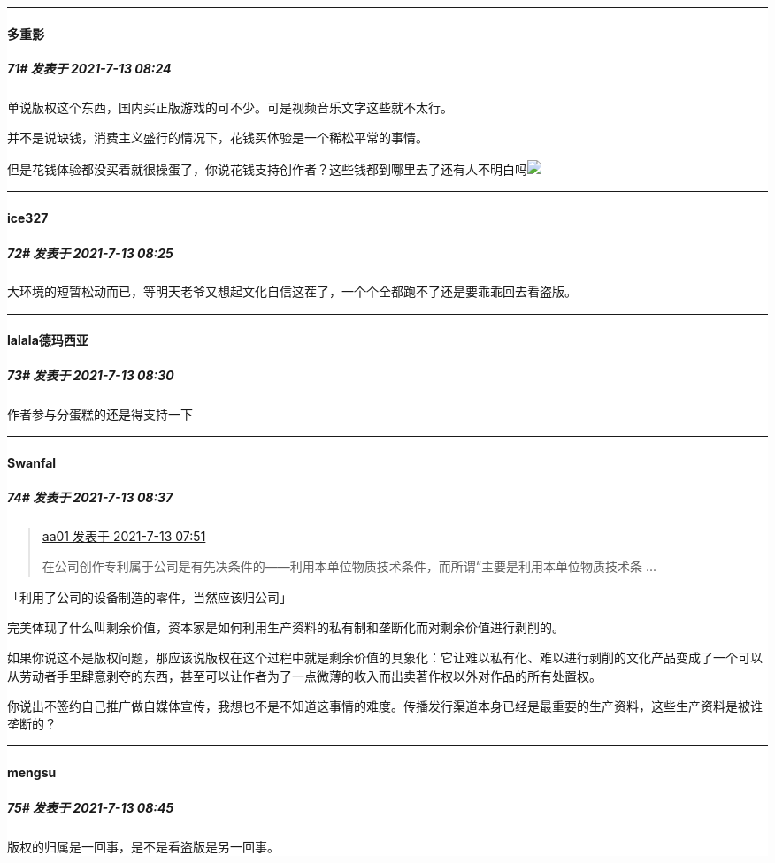 
*****

####  多重影  
##### 71#       发表于 2021-7-13 08:24


单说版权这个东西，国内买正版游戏的可不少。可是视频音乐文字这些就不太行。

并不是说缺钱，消费主义盛行的情况下，花钱买体验是一个稀松平常的事情。

但是花钱体验都没买着就很操蛋了，你说花钱支持创作者？这些钱都到哪里去了还有人不明白吗<img src="https://static.saraba1st.com/image/smiley/face2017/067.png" referrerpolicy="no-referrer">


*****

####  ice327  
##### 72#       发表于 2021-7-13 08:25


大环境的短暂松动而已，等明天老爷又想起文化自信这茬了，一个个全都跑不了还是要乖乖回去看盗版。


*****

####  lalala德玛西亚  
##### 73#       发表于 2021-7-13 08:30


作者参与分蛋糕的还是得支持一下


*****

####  Swanfal  
##### 74#       发表于 2021-7-13 08:37


<blockquote><a href="httphttps://bbs.saraba1st.com/2b/forum.php?mod=redirect&amp;goto=findpost&amp;pid=51939383&amp;ptid=2015128" target="_blank">aa01 发表于 2021-7-13 07:51</a>

在公司创作专利属于公司是有先决条件的——利用本单位物质技术条件，而所谓“主要是利用本单位物质技术条 ...</blockquote>
「利用了公司的设备制造的零件，当然应该归公司」

完美体现了什么叫剩余价值，资本家是如何利用生产资料的私有制和垄断化而对剩余价值进行剥削的。

如果你说这不是版权问题，那应该说版权在这个过程中就是剩余价值的具象化：它让难以私有化、难以进行剥削的文化产品变成了一个可以从劳动者手里肆意剥夺的东西，甚至可以让作者为了一点微薄的收入而出卖著作权以外对作品的所有处置权。


你说出不签约自己推广做自媒体宣传，我想也不是不知道这事情的难度。传播发行渠道本身已经是最重要的生产资料，这些生产资料是被谁垄断的？


*****

####  mengsu  
##### 75#       发表于 2021-7-13 08:45


版权的归属是一回事，是不是看盗版是另一回事。

